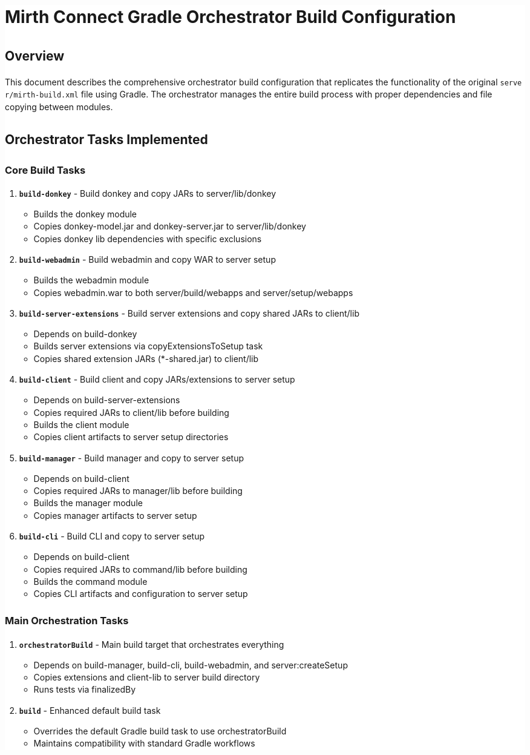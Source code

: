 # Mirth Connect Gradle Orchestrator Build Configuration

## Overview

This document describes the comprehensive orchestrator build configuration that replicates the functionality of the original `server/mirth-build.xml` file using Gradle. The orchestrator manages the entire build process with proper dependencies and file copying between modules.

## Orchestrator Tasks Implemented

### Core Build Tasks

1. **`build-donkey`** - Build donkey and copy JARs to server/lib/donkey
   - Builds the donkey module
   - Copies donkey-model.jar and donkey-server.jar to server/lib/donkey
   - Copies donkey lib dependencies with specific exclusions

2. **`build-webadmin`** - Build webadmin and copy WAR to server setup
   - Builds the webadmin module
   - Copies webadmin.war to both server/build/webapps and server/setup/webapps

3. **`build-server-extensions`** - Build server extensions and copy shared JARs to client/lib
   - Depends on build-donkey
   - Builds server extensions via copyExtensionsToSetup task
   - Copies shared extension JARs (*-shared.jar) to client/lib

4. **`build-client`** - Build client and copy JARs/extensions to server setup
   - Depends on build-server-extensions
   - Copies required JARs to client/lib before building
   - Builds the client module
   - Copies client artifacts to server setup directories

5. **`build-manager`** - Build manager and copy to server setup
   - Depends on build-client
   - Copies required JARs to manager/lib before building
   - Builds the manager module
   - Copies manager artifacts to server setup

6. **`build-cli`** - Build CLI and copy to server setup
   - Depends on build-client
   - Copies required JARs to command/lib before building
   - Builds the command module
   - Copies CLI artifacts and configuration to server setup

### Main Orchestration Tasks

1. **`orchestratorBuild`** - Main build target that orchestrates everything
   - Depends on build-manager, build-cli, build-webadmin, and server:createSetup
   - Copies extensions and client-lib to server build directory
   - Runs tests via finalizedBy

2. **`build`** - Enhanced default build task
   - Overrides the default Gradle build task to use orchestratorBuild
   - Maintains compatibility with standard Gradle workflows
